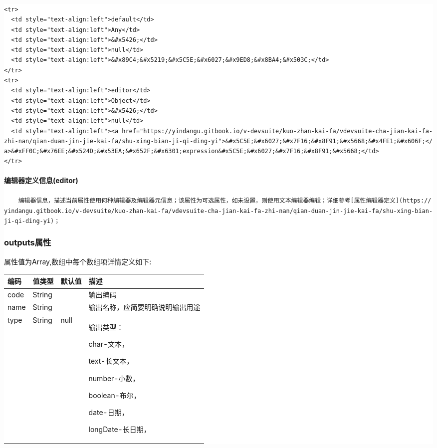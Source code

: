     <tr>
      <td style="text-align:left">default</td>
      <td style="text-align:left">Any</td>
      <td style="text-align:left">&#x5426;</td>
      <td style="text-align:left">null</td>
      <td style="text-align:left">&#x89C4;&#x5219;&#x5C5E;&#x6027;&#x9ED8;&#x8BA4;&#x503C;</td>
    </tr>
    <tr>
      <td style="text-align:left">editor</td>
      <td style="text-align:left">Object</td>
      <td style="text-align:left">&#x5426;</td>
      <td style="text-align:left">null</td>
      <td style="text-align:left"><a href="https://yindangu.gitbook.io/v-devsuite/kuo-zhan-kai-fa/vdevsuite-cha-jian-kai-fa-zhi-nan/qian-duan-jin-jie-kai-fa/shu-xing-bian-ji-qi-ding-yi">&#x5C5E;&#x6027;&#x7F16;&#x8F91;&#x5668;&#x4FE1;&#x606F;</a>&#xFF0C;&#x76EE;&#x524D;&#x53EA;&#x652F;&#x6301;expression&#x5C5E;&#x6027;&#x7F16;&#x8F91;&#x5668;</td>
    </tr>
  </tbody>
</table>

#### 编辑器定义信息\(editor\)

        编辑器信息，描述当前属性使用何种编辑器及编辑器元信息；该属性为可选属性，如未设置，则使用文本编辑器编辑；详细参考[属性编辑器定义](https://yindangu.gitbook.io/v-devsuite/kuo-zhan-kai-fa/vdevsuite-cha-jian-kai-fa-zhi-nan/qian-duan-jin-jie-kai-fa/shu-xing-bian-ji-qi-ding-yi)；

### outputs属性

属性值为Array,数组中每个数组项详情定义如下:

<table>
  <thead>
    <tr>
      <th style="text-align:left">&#x7F16;&#x7801;</th>
      <th style="text-align:left">&#x503C;&#x7C7B;&#x578B;</th>
      <th style="text-align:left">&#x9ED8;&#x8BA4;&#x503C;</th>
      <th style="text-align:left">&#x63CF;&#x8FF0;</th>
    </tr>
  </thead>
  <tbody>
    <tr>
      <td style="text-align:left">code</td>
      <td style="text-align:left">String</td>
      <td style="text-align:left"></td>
      <td style="text-align:left">&#x8F93;&#x51FA;&#x7F16;&#x7801;</td>
    </tr>
    <tr>
      <td style="text-align:left">name</td>
      <td style="text-align:left">String</td>
      <td style="text-align:left"></td>
      <td style="text-align:left">&#x8F93;&#x51FA;&#x540D;&#x79F0;&#xFF0C;&#x5E94;&#x7B80;&#x8981;&#x660E;&#x786E;&#x8BF4;&#x660E;&#x8F93;&#x51FA;&#x7528;&#x9014;</td>
    </tr>
    <tr>
      <td style="text-align:left">type</td>
      <td style="text-align:left">String</td>
      <td style="text-align:left">null</td>
      <td style="text-align:left">
        <p>&#x8F93;&#x51FA;&#x7C7B;&#x578B;&#xFF1A;</p>
        <p>char-&#x6587;&#x672C;&#xFF0C;</p>
        <p>text-&#x957F;&#x6587;&#x672C;&#xFF0C;</p>
        <p>number-&#x5C0F;&#x6570;&#xFF0C;</p>
        <p>boolean-&#x5E03;&#x5C14;&#xFF0C;</p>
        <p>date-&#x65E5;&#x671F;&#xFF0C;</p>
        <p>longDate-&#x957F;&#x65E5;&#x671F;&#xFF0C;</p>